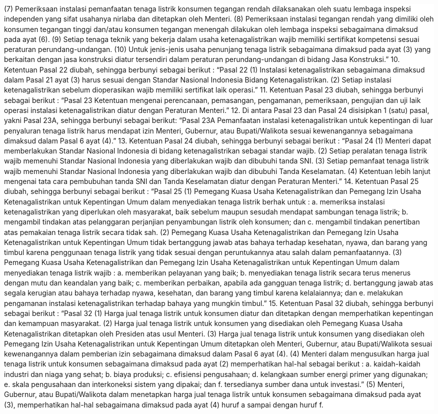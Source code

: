 (7) Pemeriksaan instalasi pemanfaatan tenaga listrik konsumen tegangan rendah dilaksanakan oleh suatu lembaga inspeksi independen yang sifat usahanya nirlaba dan ditetapkan oleh Menteri.
(8) Pemeriksaan instalasi tegangan rendah yang dimiliki oleh konsumen tegangan tinggi dan/atau konsumen tegangan menengah dilakukan oleh lembaga inspeksi sebagaimana dimaksud pada ayat (6).
(9) Setiap tenaga teknik yang bekerja dalam usaha ketenagalistrikan wajib memiliki sertifikat kompetensi sesuai peraturan perundang-undangan.
(10) Untuk jenis-jenis usaha penunjang tenaga listrik sebagaimana dimaksud pada ayat (3) yang berkaitan dengan jasa konstruksi diatur tersendiri dalam peraturan perundang-undangan di bidang Jasa Konstruksi.”
10. Ketentuan Pasal 22 diubah, sehingga berbunyi sebagai berikut : “Pasal 22 (1) Instalasi ketenagalistrikan sebagaimana dimaksud dalam Pasal 21 ayat (3) harus sesuai dengan Standar Nasional Indonesia Bidang Ketenagalistrikan.
(2) Setiap instalasi ketenagalistrikan sebelum dioperasikan wajib memiliki sertifikat laik operasi.”
11. Ketentuan Pasal 23 diubah, sehingga berbunyi sebagai berikut : “Pasal 23 Ketentuan mengenai perencanaan, pemasangan, pengamanan, pemeriksaan, pengujian dan uji laik operasi instalasi ketenagalistrikan diatur dengan Peraturan Menteri.” 12. Di antara Pasal 23 dan Pasal 24 disisipkan 1 (satu) pasal, yakni Pasal 23A, sehingga berbunyi sebagai berikut: “Pasal 23A Pemanfaatan instalasi ketenagalistrikan untuk kepentingan di luar penyaluran tenaga listrik harus mendapat izin Menteri, Gubernur, atau Bupati/Walikota sesuai kewenangannya sebagaimana dimaksud dalam Pasal 6 ayat (4).”
13. Ketentuan Pasal 24 diubah, sehingga berbunyi sebagai berikut : “Pasal 24 (1) Menteri dapat memberlakukan Standar Nasional Indonesia di bidang ketenagalistrikan sebagai standar wajib.
(2) Setiap peralatan tenaga listrik wajib memenuhi Standar Nasional Indonesia yang diberlakukan wajib dan dibubuhi tanda SNI.
(3) Setiap pemanfaat tenaga listrik wajib memenuhi Standar Nasional Indonesia yang diberlakukan wajib dan dibubuhi Tanda Keselamatan.
(4) Ketentuan lebih lanjut mengenai tata cara pembubuhan tanda SNI dan Tanda Keselamatan diatur dengan Peraturan Menteri.”
14. Ketentuan Pasal 25 diubah, sehingga berbunyi sebagai berikut : “Pasal 25 (1) Pemegang Kuasa Usaha Ketenagalistrikan dan Pemegang Izin Usaha Ketenagalistrikan untuk Kepentingan Umum dalam menyediakan tenaga listrik berhak untuk :
a. memeriksa instalasi ketenagalistrikan yang diperlukan oleh masyarakat, baik sebelum maupun sesudah mendapat sambungan tenaga listrik;
b. mengambil tindakan atas pelanggaran perjanjian penyambungan listrik oleh konsumen; dan
c. mengambil tindakan penertiban atas pemakaian tenaga listrik secara tidak sah.
(2) Pemegang Kuasa Usaha Ketenagalistrikan dan Pemegang Izin Usaha Ketenagalistrikan untuk Kepentingan Umum tidak bertanggung jawab atas bahaya terhadap kesehatan, nyawa, dan barang yang timbul karena penggunaan tenaga listrik yang tidak sesuai dengan peruntukannya atau salah dalam pemanfaatannya.
(3) Pemegang Kuasa Usaha Ketenagalistrikan dan Pemegang Izin Usaha Ketenagalistrikan untuk Kepentingan Umum dalam menyediakan tenaga listrik wajib :
a. memberikan pelayanan yang baik;
b. menyediakan tenaga listrik secara terus menerus dengan mutu dan keandalan yang baik;
c. memberikan perbaikan, apabila ada gangguan tenaga listrik;
d. bertanggung jawab atas segala kerugian atau bahaya terhadap nyawa, kesehatan, dan barang yang timbul karena kelalaiannya; dan
e. melakukan pengamanan instalasi ketenagalistrikan terhadap bahaya yang mungkin timbul.”
15. Ketentuan Pasal 32 diubah, sehingga berbunyi sebagai berikut : “Pasal 32 (1) Harga jual tenaga listrik untuk konsumen diatur dan ditetapkan dengan memperhatikan kepentingan dan kemampuan masyarakat.
(2) Harga jual tenaga listrik untuk konsumen yang disediakan oleh Pemegang Kuasa Usaha Ketenagalistrikan ditetapkan oleh Presiden atas usul Menteri.
(3) Harga jual tenaga listrik untuk konsumen yang disediakan oleh Pemegang Izin Usaha Ketenagalistrikan untuk Kepentingan Umum ditetapkan oleh Menteri, Gubernur, atau Bupati/Walikota sesuai kewenangannya dalam pemberian izin sebagaimana dimaksud dalam Pasal 6 ayat (4).
(4) Menteri dalam mengusulkan harga jual tenaga listrik untuk konsumen sebagaimana dimaksud pada ayat (2) memperhatikan hal-hal sebagai berikut :
a. kaidah-kaidah industri dan niaga yang sehat;
b. biaya produksi;
c. efisiensi pengusahaan;
d. kelangkaan sumber energi primer yang digunakan;
e. skala pengusahaan dan interkoneksi sistem yang dipakai; dan f. tersedianya sumber dana untuk investasi.” (5) Menteri, Gubernur, atau Bupati/Walikota dalam menetapkan harga jual tenaga listrik untuk konsumen sebagaimana dimaksud pada ayat (3), memperhatikan hal-hal sebagaimana dimaksud pada ayat (4) huruf a sampai dengan huruf f.